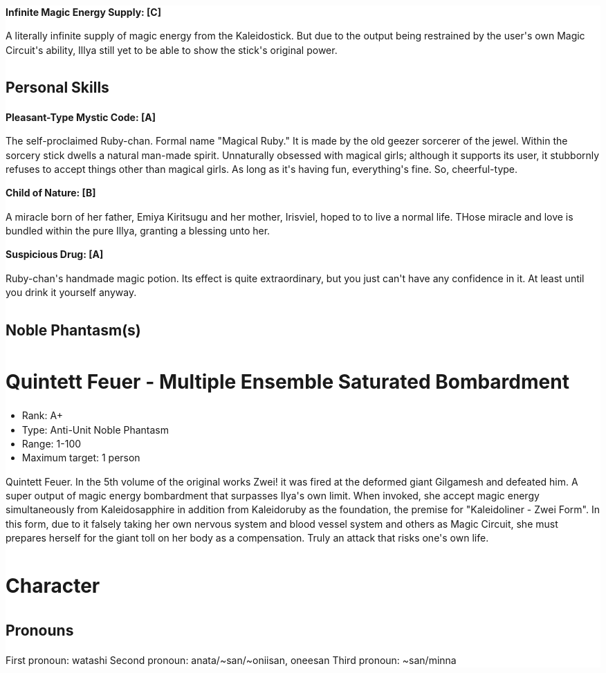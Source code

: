 **Infinite Magic Energy Supply: [C]**

A literally infinite supply of magic energy from the Kaleidostick.
But due to the output being restrained by the user's own Magic Circuit's ability, Illya still yet to be able to show the stick's original power.

## Personal Skills

**Pleasant-Type Mystic Code: [A]**

The self-proclaimed Ruby-chan. Formal name "Magical Ruby."
It is made by the old geezer sorcerer of the jewel. Within the sorcery stick dwells a natural man-made spirit.
Unnaturally obsessed with magical girls; although it supports its user, it stubbornly refuses to accept things other than magical girls.
As long as it's having fun, everything's fine. So, cheerful-type.

**Child of Nature: [B]**

A miracle born of her father, Emiya Kiritsugu and her mother, Irisviel, hoped to to live a normal life.
THose miracle and love is bundled within the pure Illya, granting a blessing unto her.

**Suspicious Drug: [A]**

Ruby-chan's handmade magic potion. Its effect is quite extraordinary, but you just can't have any confidence in it. At least until you drink it yourself anyway.

## Noble Phantasm(s)

# Quintett Feuer - Multiple Ensemble Saturated Bombardment
- Rank: A+
- Type: Anti-Unit Noble Phantasm
- Range: 1-100
- Maximum target: 1 person

Quintett Feuer.
In the 5th volume of the original works Zwei! it was fired at the deformed giant Gilgamesh and defeated him. A super output of magic energy bombardment that surpasses Ilya's own limit.
When invoked, she accept magic energy simultaneously from Kaleidosapphire in addition from Kaleidoruby as the foundation, the premise for "Kaleidoliner - Zwei Form". In this form, due to it falsely taking her own nervous system and blood vessel system and others as Magic Circuit, she must prepares herself for the giant toll on her body as a compensation. Truly an attack that risks one's own life.

# Character

## Pronouns

First pronoun: watashi
Second pronoun: anata/~san/~oniisan, oneesan
Third pronoun: ~san/minna
